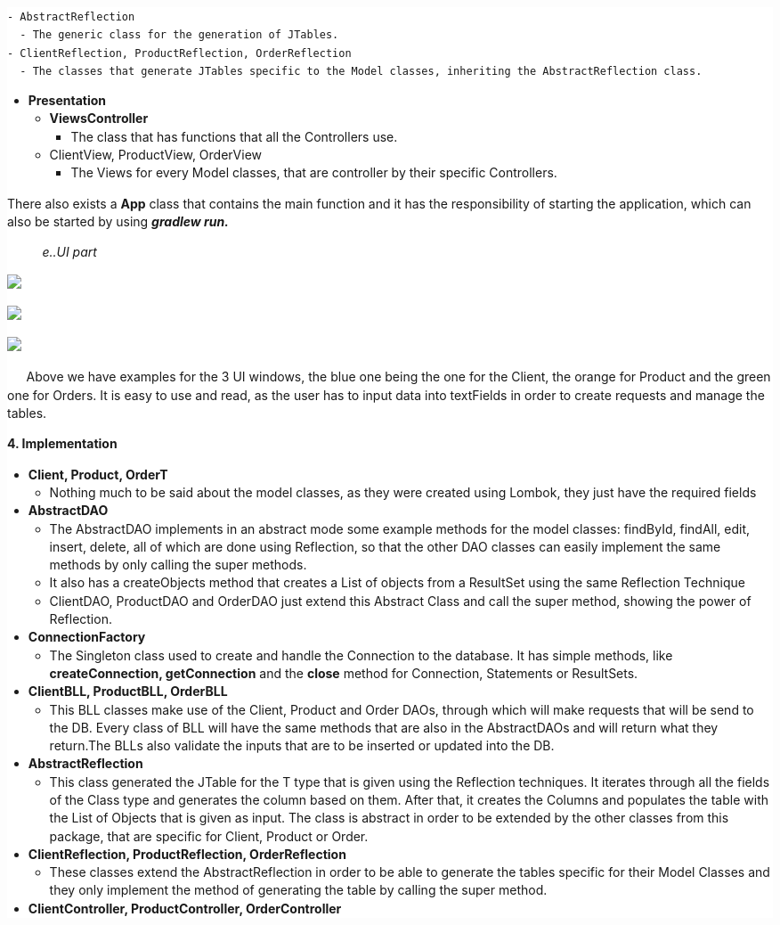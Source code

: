     - AbstractReflection
      - The generic class for the generation of JTables.
    - ClientReflection, ProductReflection, OrderReflection
      - The classes that generate JTables specific to the Model classes, inheriting the AbstractReflection class.
- **Presentation**
  - **ViewsController**
    - The class that has functions that all the Controllers use.
  - ClientView, ProductView, OrderView
    - The Views for every Model classes, that are controller by their specific Controllers.

There also exists a **App** class that contains the main function and it has the responsibility of starting the application, which can also be started by using ***gradlew run.***

&nbsp;&nbsp;&nbsp;&nbsp;&nbsp;&nbsp;&nbsp;&nbsp;&nbsp;&nbsp;*e..UI part*

![](images/Aspose.Words.e0cfef29-2c72-4137-9cb4-f08f30b2457a.004.png)


![](images/Aspose.Words.e0cfef29-2c72-4137-9cb4-f08f30b2457a.004.png)



![](images/Aspose.Words.e0cfef29-2c72-4137-9cb4-f08f30b2457a.005.png)

`	`Above we have examples for the 3 UI windows, the blue one being the one for the Client, the orange for Product and the green one for Orders. It is easy to use and read, as the user has to input data into textFields in order to create requests and manage the tables.





**4. Implementation**

- **Client, Product, OrderT**
  - Nothing much to be said about the model classes, as they were created using Lombok, they just have the required fields
- **AbstractDAO**
  - The AbstractDAO implements in an abstract mode some example methods for the model classes: findById, findAll, edit, insert, delete, all of which are done using Reflection, so that the other DAO classes can easily implement the same methods by only calling the super methods.
  - It also has a createObjects method that creates a List of objects from a ResultSet using the same Reflection Technique
  - ClientDAO, ProductDAO and OrderDAO just extend this Abstract Class and call the super method, showing the power of Reflection.
- **ConnectionFactory**
  - The Singleton class used to create and handle the Connection to the database. It has simple methods, like **createConnection, getConnection** and the **close** method for Connection, Statements or ResultSets.
- **ClientBLL, ProductBLL, OrderBLL**
  - This BLL classes make use of the Client, Product and Order DAOs, through which will make requests that will be send to the DB. Every class of BLL will have the same methods that are also in the AbstractDAOs and will return what they return.The BLLs also validate the inputs that are to be inserted or updated into the DB.
- **AbstractReflection**
  - This class generated the JTable for the T type that is given using the Reflection techniques. It iterates through all the fields of the Class type and generates the column based on them. After that, it creates the Columns and populates the table with the List of Objects that is given as input. The class is abstract in order to be extended by the other classes from this package, that are specific for Client, Product or Order.
- **ClientReflection, ProductReflection, OrderReflection**
  - These classes extend the AbstractReflection in order to be able to generate the tables specific for their Model Classes and they only implement the method of generating the table by calling the super method.
- **ClientController, ProductController, OrderController**